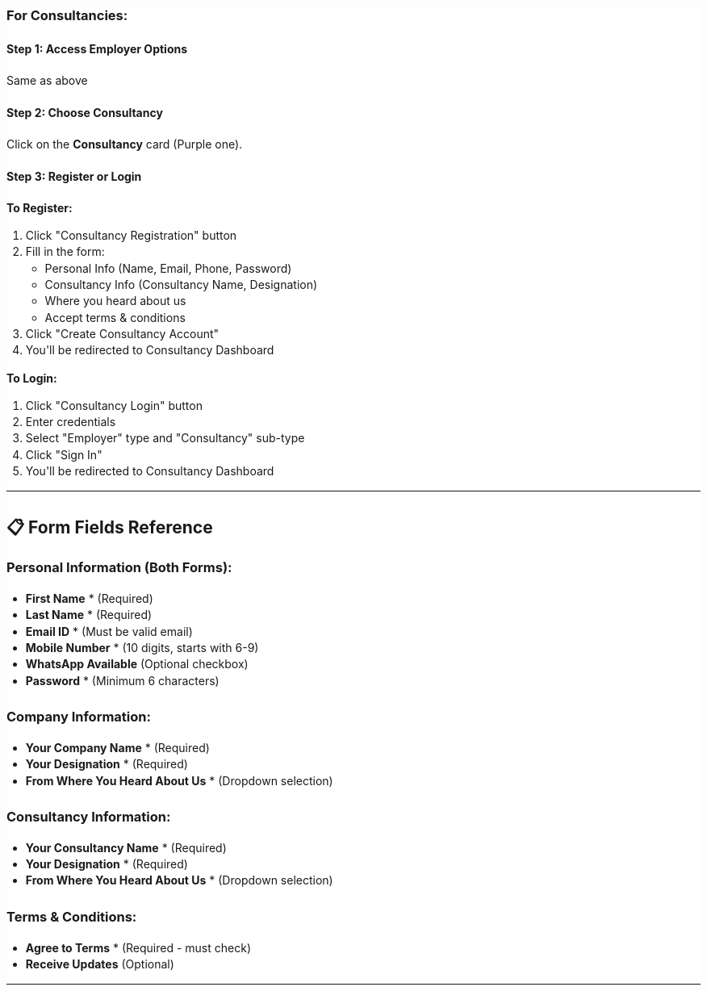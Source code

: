 ### For Consultancies:

#### **Step 1: Access Employer Options**
Same as above

#### **Step 2: Choose Consultancy**
Click on the **Consultancy** card (Purple one).

#### **Step 3: Register or Login**

**To Register:**
1. Click "Consultancy Registration" button
2. Fill in the form:
   - Personal Info (Name, Email, Phone, Password)
   - Consultancy Info (Consultancy Name, Designation)
   - Where you heard about us
   - Accept terms & conditions
3. Click "Create Consultancy Account"
4. You'll be redirected to Consultancy Dashboard

**To Login:**
1. Click "Consultancy Login" button
2. Enter credentials
3. Select "Employer" type and "Consultancy" sub-type
4. Click "Sign In"
5. You'll be redirected to Consultancy Dashboard

---

## 📋 Form Fields Reference

### Personal Information (Both Forms):
- **First Name** * (Required)
- **Last Name** * (Required)
- **Email ID** * (Must be valid email)
- **Mobile Number** * (10 digits, starts with 6-9)
- **WhatsApp Available** (Optional checkbox)
- **Password** * (Minimum 6 characters)

### Company Information:
- **Your Company Name** * (Required)
- **Your Designation** * (Required)
- **From Where You Heard About Us** * (Dropdown selection)

### Consultancy Information:
- **Your Consultancy Name** * (Required)
- **Your Designation** * (Required)
- **From Where You Heard About Us** * (Dropdown selection)

### Terms & Conditions:
- **Agree to Terms** * (Required - must check)
- **Receive Updates** (Optional)

---